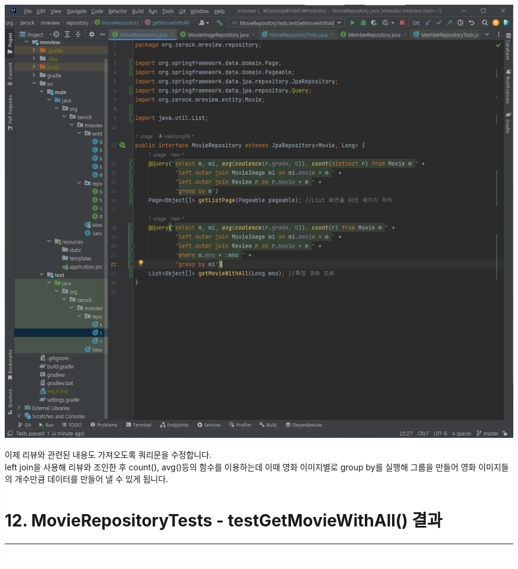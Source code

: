 ![11](/assets/img/web/spring/2023-04-16-[Spring]_M대N_서비스를_위해_필요한_데이터_처리/11.png)
<br>

이제 리뷰와 관련된 내용도 가져오도록 쿼리문을 수정합니다.<br>
left join을 사용해 리뷰와 조인한 후 count(), avg()등의 함수를 이용하는데 이때 영화 이미지별로 group by를 실행해 그룹을 만들어 영화 이미지들의 개수만큼 데이터를 만들어 낼 수 있게 됩니다.

# 12. MovieRepositoryTests - testGetMovieWithAll() 결과
---
<br>
